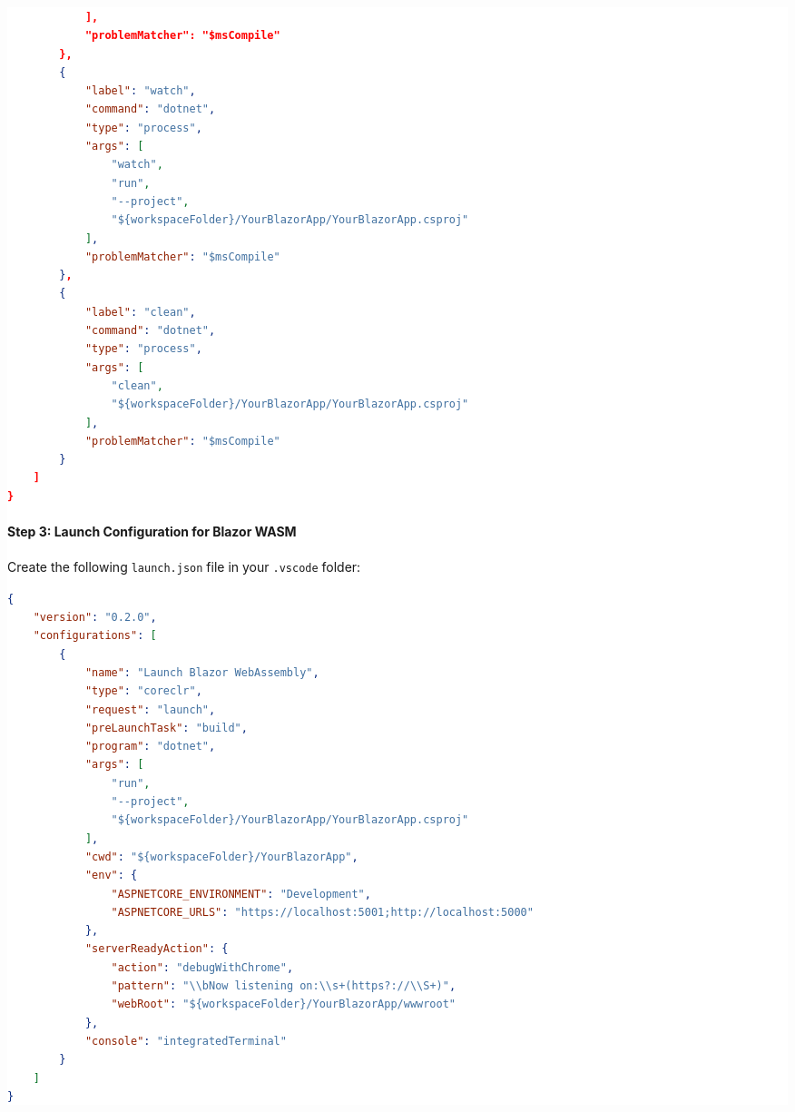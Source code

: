 ```json
            ],
            "problemMatcher": "$msCompile"
        },
        {
            "label": "watch",
            "command": "dotnet",
            "type": "process",
            "args": [
                "watch",
                "run",
                "--project",
                "${workspaceFolder}/YourBlazorApp/YourBlazorApp.csproj"
            ],
            "problemMatcher": "$msCompile"
        },
        {
            "label": "clean",
            "command": "dotnet",
            "type": "process",
            "args": [
                "clean",
                "${workspaceFolder}/YourBlazorApp/YourBlazorApp.csproj"
            ],
            "problemMatcher": "$msCompile"
        }
    ]
}
```

#### Step 3: Launch Configuration for Blazor WASM

Create the following `launch.json` file in your `.vscode` folder:

```json
{
    "version": "0.2.0",
    "configurations": [
        {
            "name": "Launch Blazor WebAssembly",
            "type": "coreclr",
            "request": "launch",
            "preLaunchTask": "build",
            "program": "dotnet",
            "args": [
                "run",
                "--project",
                "${workspaceFolder}/YourBlazorApp/YourBlazorApp.csproj"
            ],
            "cwd": "${workspaceFolder}/YourBlazorApp",
            "env": {
                "ASPNETCORE_ENVIRONMENT": "Development",
                "ASPNETCORE_URLS": "https://localhost:5001;http://localhost:5000"
            },
            "serverReadyAction": {
                "action": "debugWithChrome",
                "pattern": "\\bNow listening on:\\s+(https?://\\S+)",
                "webRoot": "${workspaceFolder}/YourBlazorApp/wwwroot"
            },
            "console": "integratedTerminal"
        }
    ]
}
```
